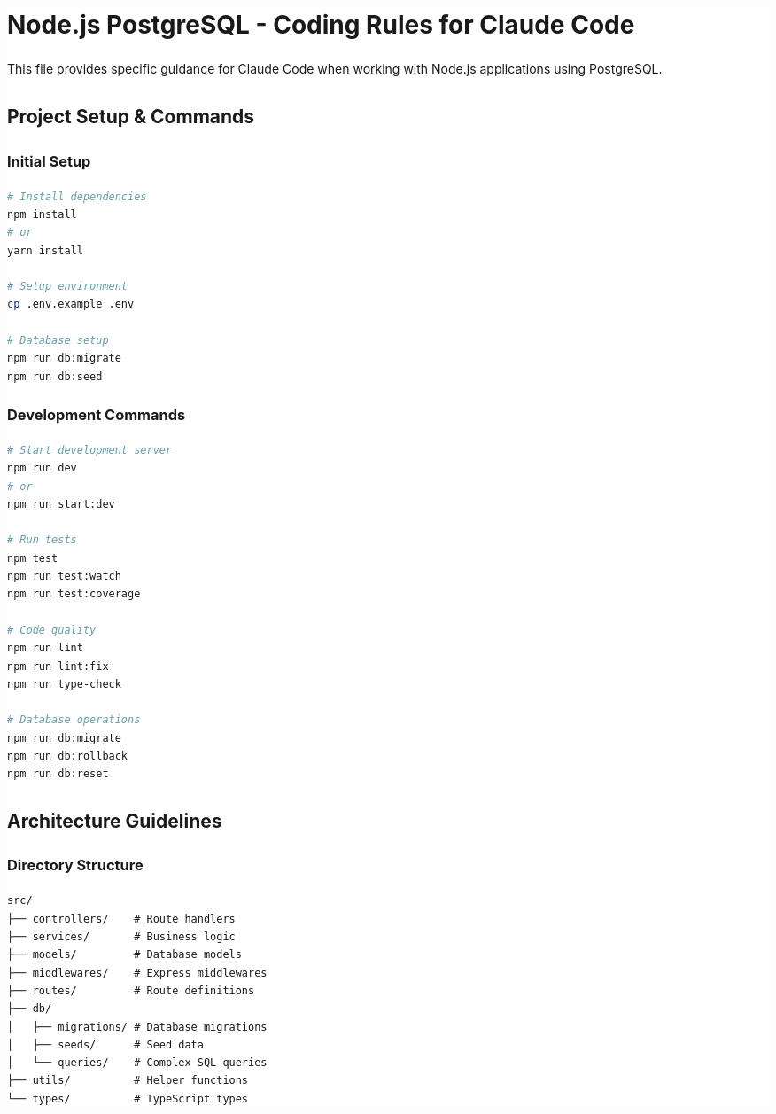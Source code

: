 # Node.js PostgreSQL - Coding Rules for Claude Code

This file provides specific guidance for Claude Code when working with Node.js applications using PostgreSQL.

## Project Setup & Commands

### Initial Setup
```bash
# Install dependencies
npm install
# or
yarn install

# Setup environment
cp .env.example .env

# Database setup
npm run db:migrate
npm run db:seed
```

### Development Commands
```bash
# Start development server
npm run dev
# or
npm run start:dev

# Run tests
npm test
npm run test:watch
npm run test:coverage

# Code quality
npm run lint
npm run lint:fix
npm run type-check

# Database operations
npm run db:migrate
npm run db:rollback
npm run db:reset
```

## Architecture Guidelines

### Directory Structure
```
src/
├── controllers/    # Route handlers
├── services/       # Business logic
├── models/         # Database models
├── middlewares/    # Express middlewares
├── routes/         # Route definitions
├── db/
│   ├── migrations/ # Database migrations
│   ├── seeds/      # Seed data
│   └── queries/    # Complex SQL queries
├── utils/          # Helper functions
└── types/          # TypeScript types
```